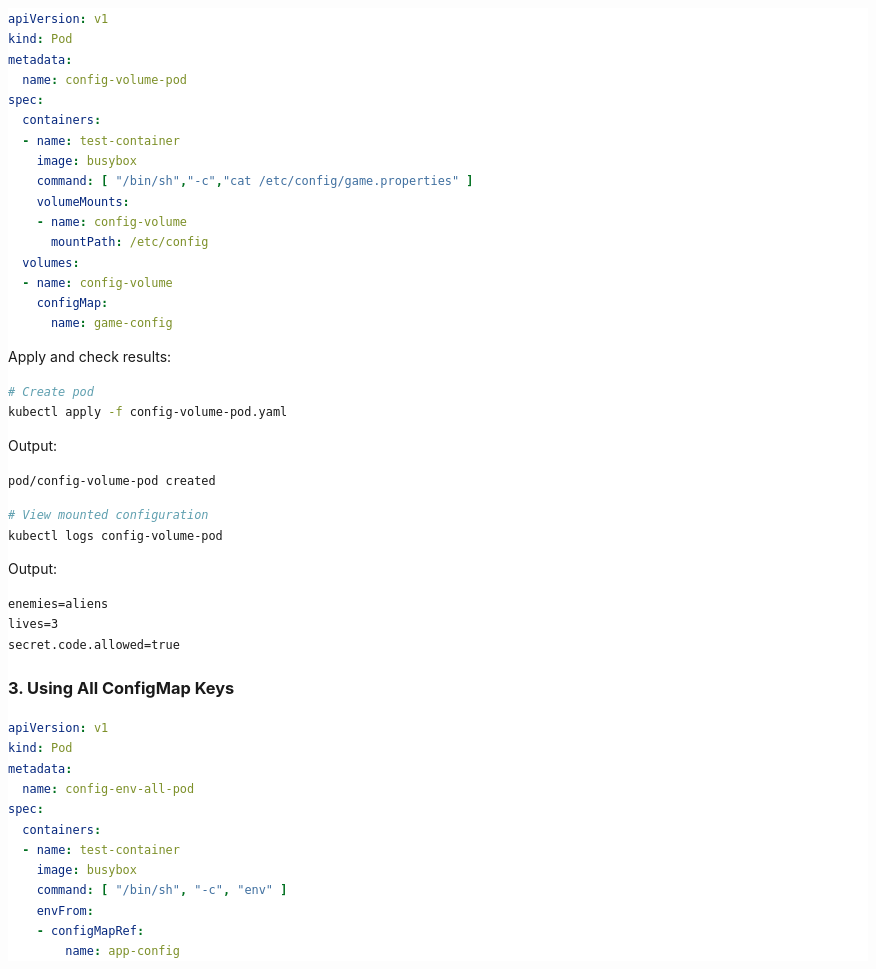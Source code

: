 ```yaml
apiVersion: v1
kind: Pod
metadata:
  name: config-volume-pod
spec:
  containers:
  - name: test-container
    image: busybox
    command: [ "/bin/sh","-c","cat /etc/config/game.properties" ]
    volumeMounts:
    - name: config-volume
      mountPath: /etc/config
  volumes:
  - name: config-volume
    configMap:
      name: game-config
```

Apply and check results:
```bash
# Create pod
kubectl apply -f config-volume-pod.yaml
```
Output:
```
pod/config-volume-pod created
```

```bash
# View mounted configuration
kubectl logs config-volume-pod
```
Output:
```
enemies=aliens
lives=3
secret.code.allowed=true
```

### 3. Using All ConfigMap Keys

```yaml
apiVersion: v1
kind: Pod
metadata:
  name: config-env-all-pod
spec:
  containers:
  - name: test-container
    image: busybox
    command: [ "/bin/sh", "-c", "env" ]
    envFrom:
    - configMapRef:
        name: app-config
```

